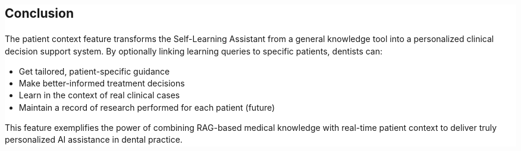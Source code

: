 ## Conclusion

The patient context feature transforms the Self-Learning Assistant from a general knowledge tool into a personalized clinical decision support system. By optionally linking learning queries to specific patients, dentists can:

- Get tailored, patient-specific guidance
- Make better-informed treatment decisions
- Learn in the context of real clinical cases
- Maintain a record of research performed for each patient (future)

This feature exemplifies the power of combining RAG-based medical knowledge with real-time patient context to deliver truly personalized AI assistance in dental practice.
